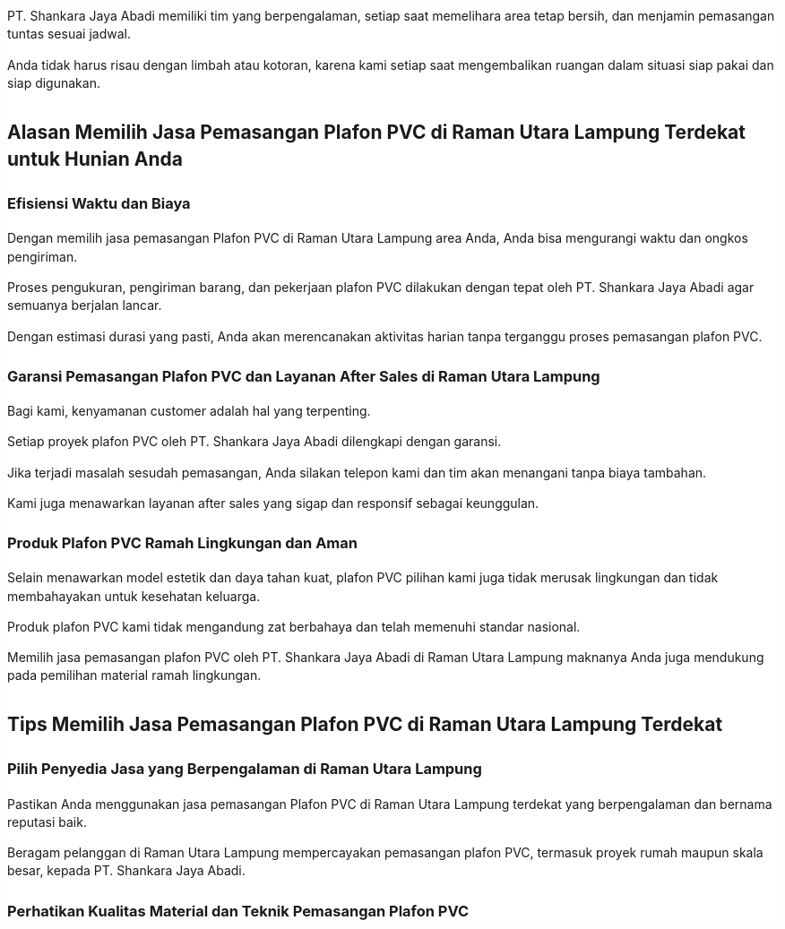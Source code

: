 PT. Shankara Jaya Abadi memiliki tim yang berpengalaman, setiap saat memelihara area tetap bersih, dan menjamin pemasangan tuntas sesuai jadwal.

Anda tidak harus risau dengan limbah atau kotoran, karena kami setiap saat mengembalikan ruangan dalam situasi siap pakai dan siap digunakan.

## Alasan Memilih Jasa Pemasangan Plafon PVC di Raman Utara Lampung Terdekat untuk Hunian Anda

### Efisiensi Waktu dan Biaya

Dengan memilih jasa pemasangan Plafon PVC di Raman Utara Lampung area Anda, Anda bisa mengurangi waktu dan ongkos pengiriman.

Proses pengukuran, pengiriman barang, dan pekerjaan plafon PVC dilakukan dengan tepat oleh PT. Shankara Jaya Abadi agar semuanya berjalan lancar.

Dengan estimasi durasi yang pasti, Anda akan merencanakan aktivitas harian tanpa terganggu proses pemasangan plafon PVC.

### Garansi Pemasangan Plafon PVC dan Layanan After Sales di Raman Utara Lampung

Bagi kami, kenyamanan customer adalah hal yang terpenting.

Setiap proyek plafon PVC oleh PT. Shankara Jaya Abadi dilengkapi dengan garansi.

Jika terjadi masalah sesudah pemasangan, Anda silakan telepon kami dan tim akan menangani tanpa biaya tambahan.

Kami juga menawarkan layanan after sales yang sigap dan responsif sebagai keunggulan.

### Produk Plafon PVC Ramah Lingkungan dan Aman

Selain menawarkan model estetik dan daya tahan kuat, plafon PVC pilihan kami juga tidak merusak lingkungan dan tidak membahayakan untuk kesehatan keluarga.

Produk plafon PVC kami tidak mengandung zat berbahaya dan telah memenuhi standar nasional.

Memilih jasa pemasangan plafon PVC oleh PT. Shankara Jaya Abadi di Raman Utara Lampung maknanya Anda juga mendukung pada pemilihan material ramah lingkungan.

## Tips Memilih Jasa Pemasangan Plafon PVC di Raman Utara Lampung Terdekat

### Pilih Penyedia Jasa yang Berpengalaman di Raman Utara Lampung

Pastikan Anda menggunakan jasa pemasangan Plafon PVC di Raman Utara Lampung terdekat yang berpengalaman dan bernama reputasi baik.

Beragam pelanggan di Raman Utara Lampung mempercayakan pemasangan plafon PVC, termasuk proyek rumah maupun skala besar, kepada PT. Shankara Jaya Abadi.

### Perhatikan Kualitas Material dan Teknik Pemasangan Plafon PVC
